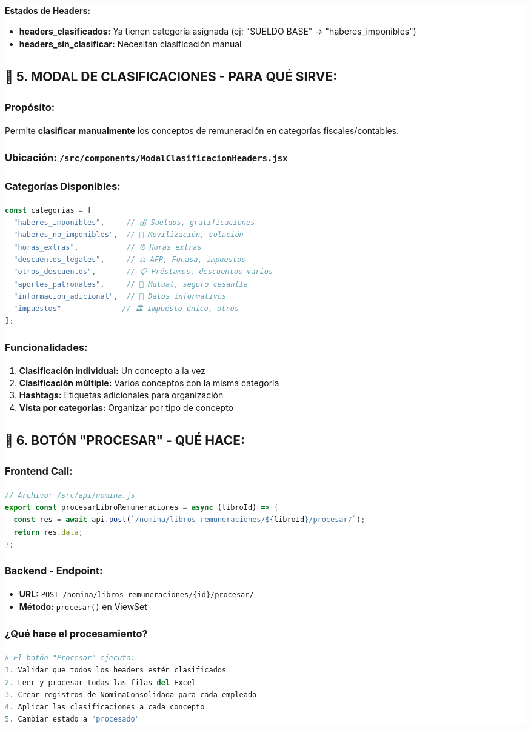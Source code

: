 **Estados de Headers:**
- **headers_clasificados:** Ya tienen categoría asignada (ej: "SUELDO BASE" → "haberes_imponibles")
- **headers_sin_clasificar:** Necesitan clasificación manual

## 🎯 5. MODAL DE CLASIFICACIONES - PARA QUÉ SIRVE:

### **Propósito:**
Permite **clasificar manualmente** los conceptos de remuneración en categorías fiscales/contables.

### **Ubicación:** `/src/components/ModalClasificacionHeaders.jsx`

### **Categorías Disponibles:**
```javascript
const categorias = [
  "haberes_imponibles",     // 💰 Sueldos, gratificaciones
  "haberes_no_imponibles",  // 🎁 Movilización, colación
  "horas_extras",           // ⏰ Horas extras
  "descuentos_legales",     // ⚖️ AFP, Fonasa, impuestos
  "otros_descuentos",       // 📋 Préstamos, descuentos varios
  "aportes_patronales",     // 🏢 Mutual, seguro cesantía
  "informacion_adicional",  // 📝 Datos informativos
  "impuestos"              // 🏛️ Impuesto único, otros
];
```

### **Funcionalidades:**
1. **Clasificación individual:** Un concepto a la vez
2. **Clasificación múltiple:** Varios conceptos con la misma categoría
3. **Hashtags:** Etiquetas adicionales para organización
4. **Vista por categorías:** Organizar por tipo de concepto

## 🔧 6. BOTÓN "PROCESAR" - QUÉ HACE:

### **Frontend Call:**
```javascript
// Archivo: /src/api/nomina.js
export const procesarLibroRemuneraciones = async (libroId) => {
  const res = await api.post(`/nomina/libros-remuneraciones/${libroId}/procesar/`);
  return res.data;
};
```

### **Backend - Endpoint:**
- **URL:** `POST /nomina/libros-remuneraciones/{id}/procesar/`
- **Método:** `procesar()` en ViewSet

### **¿Qué hace el procesamiento?**
```python
# El botón "Procesar" ejecuta:
1. Validar que todos los headers estén clasificados
2. Leer y procesar todas las filas del Excel
3. Crear registros de NominaConsolidada para cada empleado
4. Aplicar las clasificaciones a cada concepto
5. Cambiar estado a "procesado"
```
